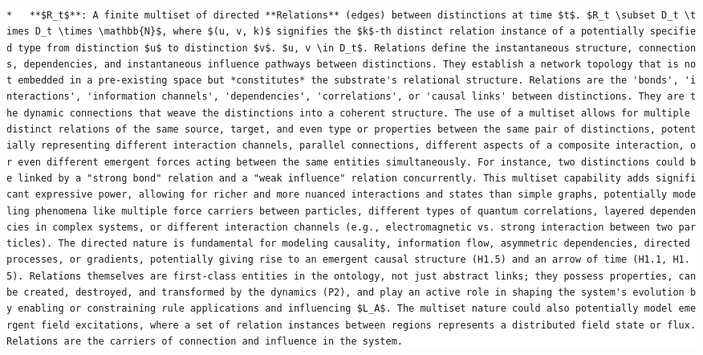     *   **$R_t$**: A finite multiset of directed **Relations** (edges) between distinctions at time $t$. $R_t \subset D_t \times D_t \times \mathbb{N}$, where $(u, v, k)$ signifies the $k$-th distinct relation instance of a potentially specified type from distinction $u$ to distinction $v$. $u, v \in D_t$. Relations define the instantaneous structure, connections, dependencies, and instantaneous influence pathways between distinctions. They establish a network topology that is not embedded in a pre-existing space but *constitutes* the substrate's relational structure. Relations are the 'bonds', 'interactions', 'information channels', 'dependencies', 'correlations', or 'causal links' between distinctions. They are the dynamic connections that weave the distinctions into a coherent structure. The use of a multiset allows for multiple distinct relations of the same source, target, and even type or properties between the same pair of distinctions, potentially representing different interaction channels, parallel connections, different aspects of a composite interaction, or even different emergent forces acting between the same entities simultaneously. For instance, two distinctions could be linked by a "strong bond" relation and a "weak influence" relation concurrently. This multiset capability adds significant expressive power, allowing for richer and more nuanced interactions and states than simple graphs, potentially modeling phenomena like multiple force carriers between particles, different types of quantum correlations, layered dependencies in complex systems, or different interaction channels (e.g., electromagnetic vs. strong interaction between two particles). The directed nature is fundamental for modeling causality, information flow, asymmetric dependencies, directed processes, or gradients, potentially giving rise to an emergent causal structure (H1.5) and an arrow of time (H1.1, H1.5). Relations themselves are first-class entities in the ontology, not just abstract links; they possess properties, can be created, destroyed, and transformed by the dynamics (P2), and play an active role in shaping the system's evolution by enabling or constraining rule applications and influencing $L_A$. The multiset nature could also potentially model emergent field excitations, where a set of relation instances between regions represents a distributed field state or flux. Relations are the carriers of connection and influence in the system.
